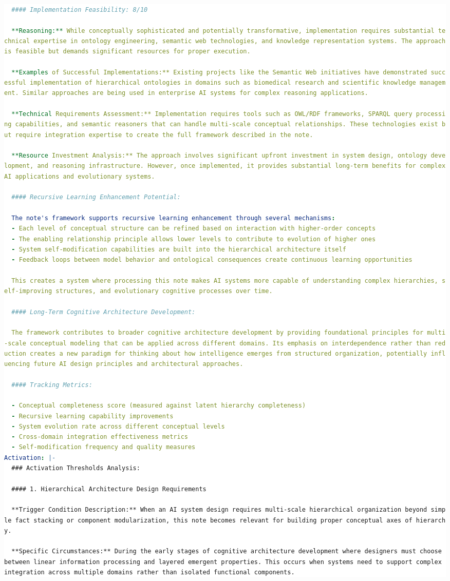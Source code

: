```yaml
  #### Implementation Feasibility: 8/10

  **Reasoning:** While conceptually sophisticated and potentially transformative, implementation requires substantial technical expertise in ontology engineering, semantic web technologies, and knowledge representation systems. The approach is feasible but demands significant resources for proper execution.

  **Examples of Successful Implementations:** Existing projects like the Semantic Web initiatives have demonstrated successful implementation of hierarchical ontologies in domains such as biomedical research and scientific knowledge management. Similar approaches are being used in enterprise AI systems for complex reasoning applications.

  **Technical Requirements Assessment:** Implementation requires tools such as OWL/RDF frameworks, SPARQL query processing capabilities, and semantic reasoners that can handle multi-scale conceptual relationships. These technologies exist but require integration expertise to create the full framework described in the note.

  **Resource Investment Analysis:** The approach involves significant upfront investment in system design, ontology development, and reasoning infrastructure. However, once implemented, it provides substantial long-term benefits for complex AI applications and evolutionary systems.

  #### Recursive Learning Enhancement Potential:

  The note's framework supports recursive learning enhancement through several mechanisms: 
  - Each level of conceptual structure can be refined based on interaction with higher-order concepts 
  - The enabling relationship principle allows lower levels to contribute to evolution of higher ones
  - System self-modification capabilities are built into the hierarchical architecture itself
  - Feedback loops between model behavior and ontological consequences create continuous learning opportunities

  This creates a system where processing this note makes AI systems more capable of understanding complex hierarchies, self-improving structures, and evolutionary cognitive processes over time.

  #### Long-Term Cognitive Architecture Development:

  The framework contributes to broader cognitive architecture development by providing foundational principles for multi-scale conceptual modeling that can be applied across different domains. Its emphasis on interdependence rather than reduction creates a new paradigm for thinking about how intelligence emerges from structured organization, potentially influencing future AI design principles and architectural approaches.

  #### Tracking Metrics:

  - Conceptual completeness score (measured against latent hierarchy completeness) 
  - Recursive learning capability improvements 
  - System evolution rate across different conceptual levels 
  - Cross-domain integration effectiveness metrics 
  - Self-modification frequency and quality measures
Activation: |-
  ### Activation Thresholds Analysis:

  #### 1. Hierarchical Architecture Design Requirements

  **Trigger Condition Description:** When an AI system design requires multi-scale hierarchical organization beyond simple fact stacking or component modularization, this note becomes relevant for building proper conceptual axes of hierarchy.

  **Specific Circumstances:** During the early stages of cognitive architecture development where designers must choose between linear information processing and layered emergent properties. This occurs when systems need to support complex integration across multiple domains rather than isolated functional components.
```